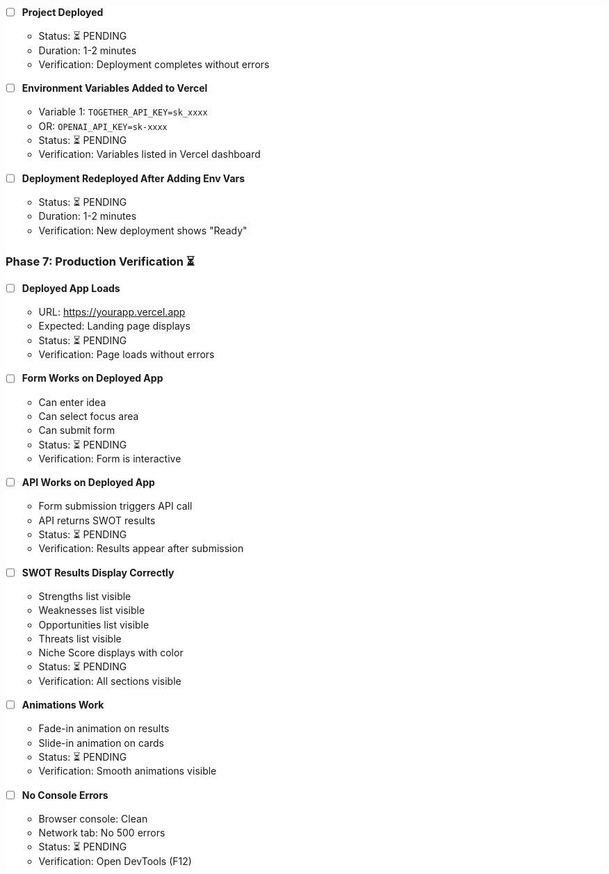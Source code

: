 - [ ] **Project Deployed**
  - Status: ⏳ PENDING
  - Duration: 1-2 minutes
  - Verification: Deployment completes without errors

- [ ] **Environment Variables Added to Vercel**
  - Variable 1: `TOGETHER_API_KEY=sk_xxxx`
  - OR: `OPENAI_API_KEY=sk-xxxx`
  - Status: ⏳ PENDING
  - Verification: Variables listed in Vercel dashboard

- [ ] **Deployment Redeployed After Adding Env Vars**
  - Status: ⏳ PENDING
  - Duration: 1-2 minutes
  - Verification: New deployment shows "Ready"

### Phase 7: Production Verification ⏳

- [ ] **Deployed App Loads**
  - URL: https://yourapp.vercel.app
  - Expected: Landing page displays
  - Status: ⏳ PENDING
  - Verification: Page loads without errors

- [ ] **Form Works on Deployed App**
  - Can enter idea
  - Can select focus area
  - Can submit form
  - Status: ⏳ PENDING
  - Verification: Form is interactive

- [ ] **API Works on Deployed App**
  - Form submission triggers API call
  - API returns SWOT results
  - Status: ⏳ PENDING
  - Verification: Results appear after submission

- [ ] **SWOT Results Display Correctly**
  - Strengths list visible
  - Weaknesses list visible
  - Opportunities list visible
  - Threats list visible
  - Niche Score displays with color
  - Status: ⏳ PENDING
  - Verification: All sections visible

- [ ] **Animations Work**
  - Fade-in animation on results
  - Slide-in animation on cards
  - Status: ⏳ PENDING
  - Verification: Smooth animations visible

- [ ] **No Console Errors**
  - Browser console: Clean
  - Network tab: No 500 errors
  - Status: ⏳ PENDING
  - Verification: Open DevTools (F12)
